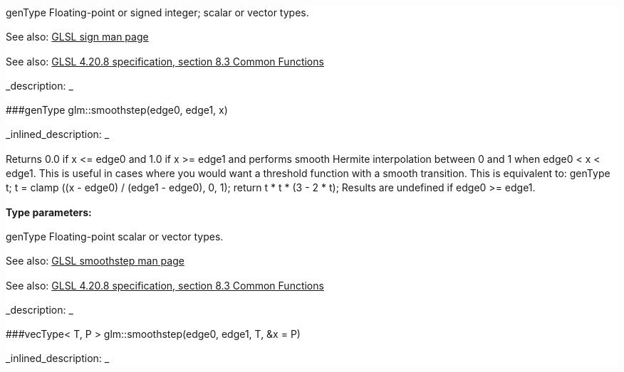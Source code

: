 genType Floating-point or signed integer; scalar or vector types.


See also: <a href="http://www.opengl.org/sdk/docs/manglsl/xhtml/sign.xml">GLSL sign man page</a>

See also: <a href="http://www.opengl.org/registry/doc/GLSLangSpec.4.20.8.pdf">GLSL 4.20.8 specification, section 8.3 Common Functions</a>





_description: _









###genType glm::smoothstep(edge0, edge1, x)



_inlined_description: _

Returns 0.0 if x <= edge0 and 1.0 if x >= edge1 and
performs smooth Hermite interpolation between 0 and 1
when edge0 < x < edge1. This is useful in cases where
you would want a threshold function with a smooth
transition. This is equivalent to:
genType t;
t = clamp ((x - edge0) / (edge1 - edge0), 0, 1);
return t * t * (3 - 2 * t);
Results are undefined if edge0 >= edge1.


**Type parameters:**

genType Floating-point scalar or vector types.


See also: <a href="http://www.opengl.org/sdk/docs/manglsl/xhtml/smoothstep.xml">GLSL smoothstep man page</a>

See also: <a href="http://www.opengl.org/registry/doc/GLSLangSpec.4.20.8.pdf">GLSL 4.20.8 specification, section 8.3 Common Functions</a>





_description: _









###vecType< T, P > glm::smoothstep(edge0, edge1, T, &x = P)



_inlined_description: _


